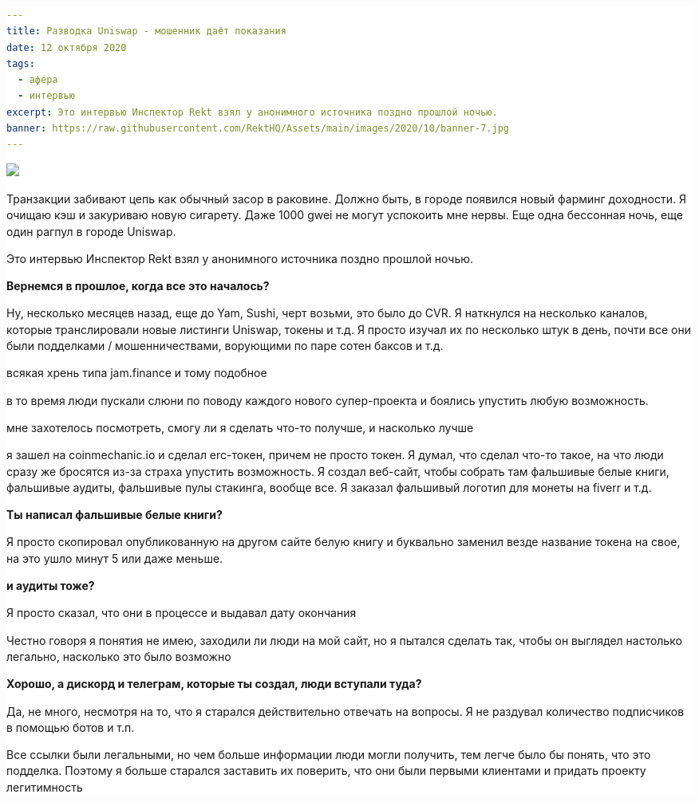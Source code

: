 ```yaml
---
title: Разводка Uniswap - мошенник даёт показания
date: 12 октября 2020
tags:
  - афера
  - интервью
excerpt: Это интервью Инспектор Rekt взял у анонимного источника поздно прошлой ночью.
banner: https://raw.githubusercontent.com/RektHQ/Assets/main/images/2020/10/banner-7.jpg
---
```


![](https://raw.githubusercontent.com/RektHQ/Assets/main/images/2020/10/banner-7.jpg)

Транзакции забивают цепь как обычный засор в раковине. Должно быть, в городе появился новый фарминг доходности. Я очищаю кэш и закуриваю новую сигарету. Даже 1000 gwei не могут успокоить мне нервы. Еще одна бессонная ночь, еще один рагпул в городе Uniswap.

Это интервью Инспектор Rekt взял у анонимного источника поздно прошлой ночью.

**Вернемся в прошлое, когда все это началось?**

Ну, несколько месяцев назад, еще до Yam, Sushi, черт возьми, это было до CVR. Я наткнулся на несколько каналов, которые транслировали новые листинги Uniswap, токены и т.д. Я просто изучал их по несколько штук в день, почти все они были подделками / мошенничествами, ворующими по паре сотен баксов и т.д.   

всякая хрень типа jam.finance и тому подобное

в то время люди пускали слюни по поводу каждого нового супер-проекта и боялись упустить любую возможность.  

мне захотелось посмотреть, смогу ли я сделать что-то получше, и насколько лучше

я зашел на coinmechanic.io и сделал erc-токен, причем не просто токен. Я думал, что сделал что-то такое, на что люди сразу же бросятся из-за страха упустить возможность. Я создал веб-сайт, чтобы собрать там фальшивые белые книги, фальшивые аудиты, фальшивые пулы стакинга, вообще все. Я заказал фальшивый логотип для монеты на fiverr и т.д.

**Ты написал фальшивые белые книги?**

Я просто скопировал опубликованную на другом сайте белую книгу и буквально заменил везде название токена на свое, на это ушло минут 5 или даже меньше.

**и аудиты тоже?**

Я просто сказал, что они в процессе и выдавал дату окончания

Честно говоря я понятия не имею, заходили ли люди на мой сайт, но я пытался сделать так, чтобы он выглядел настолько легально, насколько это было возможно

**Хорошо, а дискорд и телеграм, которые ты создал, люди вступали туда?**

Да, не много, несмотря на то, что я старался действительно отвечать на вопросы. Я не раздувал количество подписчиков в помощью ботов и т.п.

Все ссылки были легальными, но чем больше информации люди могли получить, тем легче было бы понять, что это подделка. Поэтому я больше старался заставить их поверить, что они были первыми клиентами и придать проекту легитимность
